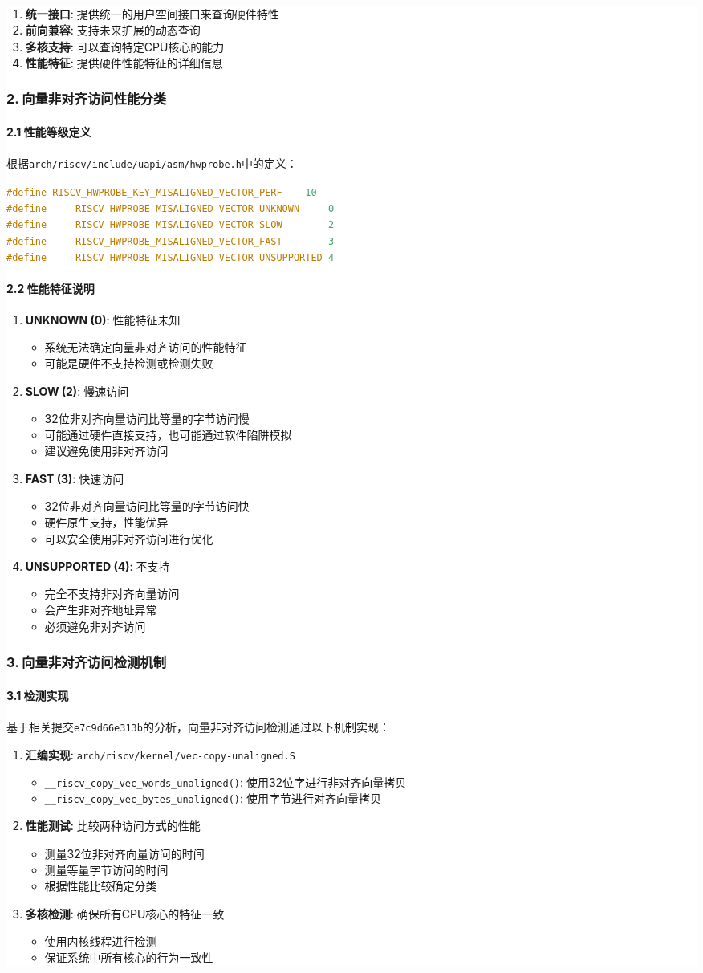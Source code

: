 1. **统一接口**: 提供统一的用户空间接口来查询硬件特性
2. **前向兼容**: 支持未来扩展的动态查询
3. **多核支持**: 可以查询特定CPU核心的能力
4. **性能特征**: 提供硬件性能特征的详细信息

### 2. 向量非对齐访问性能分类

#### 2.1 性能等级定义

根据`arch/riscv/include/uapi/asm/hwprobe.h`中的定义：

```c
#define RISCV_HWPROBE_KEY_MISALIGNED_VECTOR_PERF	10
#define		RISCV_HWPROBE_MISALIGNED_VECTOR_UNKNOWN		0
#define		RISCV_HWPROBE_MISALIGNED_VECTOR_SLOW		2
#define		RISCV_HWPROBE_MISALIGNED_VECTOR_FAST		3
#define		RISCV_HWPROBE_MISALIGNED_VECTOR_UNSUPPORTED	4
```

#### 2.2 性能特征说明

1. **UNKNOWN (0)**: 性能特征未知
   - 系统无法确定向量非对齐访问的性能特征
   - 可能是硬件不支持检测或检测失败

2. **SLOW (2)**: 慢速访问
   - 32位非对齐向量访问比等量的字节访问慢
   - 可能通过硬件直接支持，也可能通过软件陷阱模拟
   - 建议避免使用非对齐访问

3. **FAST (3)**: 快速访问
   - 32位非对齐向量访问比等量的字节访问快
   - 硬件原生支持，性能优异
   - 可以安全使用非对齐访问进行优化

4. **UNSUPPORTED (4)**: 不支持
   - 完全不支持非对齐向量访问
   - 会产生非对齐地址异常
   - 必须避免非对齐访问

### 3. 向量非对齐访问检测机制

#### 3.1 检测实现

基于相关提交`e7c9d66e313b`的分析，向量非对齐访问检测通过以下机制实现：

1. **汇编实现**: `arch/riscv/kernel/vec-copy-unaligned.S`
   - `__riscv_copy_vec_words_unaligned()`: 使用32位字进行非对齐向量拷贝
   - `__riscv_copy_vec_bytes_unaligned()`: 使用字节进行对齐向量拷贝

2. **性能测试**: 比较两种访问方式的性能
   - 测量32位非对齐向量访问的时间
   - 测量等量字节访问的时间
   - 根据性能比较确定分类

3. **多核检测**: 确保所有CPU核心的特征一致
   - 使用内核线程进行检测
   - 保证系统中所有核心的行为一致性
